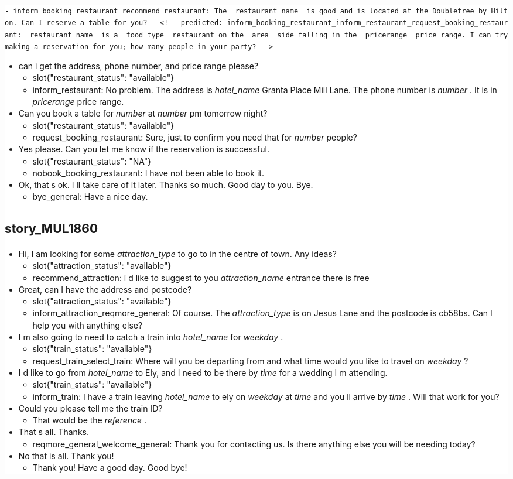     - inform_booking_restaurant_recommend_restaurant: The _restaurant_name_ is good and is located at the Doubletree by Hilton. Can I reserve a table for you?   <!-- predicted: inform_booking_restaurant_inform_restaurant_request_booking_restaurant: _restaurant_name_ is a _food_type_ restaurant on the _area_ side falling in the _pricerange_ price range. I can try making a reservation for you; how many people in your party? -->
* can i get the address, phone number, and price range please?
    - slot{"restaurant_status": "available"}
    - inform_restaurant: No problem. The address is _hotel_name_ Granta Place Mill Lane. The phone number is _number_ . It is in _pricerange_ price range.   <!-- predicted: recommend_restaurant_reqmore_general: I recommend the _restaurant_name_ , they are t _number_ Barnwell Road Fen Ditton, postal is cb58rg, can i assist with anything else? -->
* Can you book a table for _number_ at _number_ pm tomorrow night?
    - slot{"restaurant_status": "available"}
    - request_booking_restaurant: Sure, just to confirm you need that for _number_ people?   <!-- predicted: request_booking_hotel: okay, what day would you like me to book the reservation for and for how long? How many people should I make it for? -->
* Yes please. Can you let me know if the reservation is successful.
    - slot{"restaurant_status": "NA"}
    - nobook_booking_restaurant: I have not been able to book it.   <!-- predicted: nobook_booking_restaurant_request_booking_restaurant: My apologies, I am still not finding availability. Perhaps another day or a different time slot? -->
* Ok, that s ok. I ll take care of it later. Thanks so much. Good day to you. Bye.
    - bye_general: Have a nice day.   <!-- predicted: nobook_booking_restaurant_request_booking_restaurant: My apologies, I am still not finding availability. Perhaps another day or a different time slot? -->


## story_MUL1860
* Hi, I am looking for some _attraction_type_ to go to in the centre of town. Any ideas?
    - slot{"attraction_status": "available"}
    - recommend_attraction: i d like to suggest to you _attraction_name_ entrance there is free   <!-- predicted: inform_attraction_select_attraction: There are _number_ in the centre of town. Scudamores Punting Co, and the _hotel_name_ Punter. Would either of those interest you? -->
* Great, can I have the address and postcode?
    - slot{"attraction_status": "available"}
    - inform_attraction_reqmore_general: Of course. The _attraction_type_ is on Jesus Lane and the postcode is cb58bs. Can I help you with anything else?   <!-- predicted: inform_attraction: _attraction_name_ is located at _number_ norfolk street and their post code is cb12lf -->
* I m also going to need to catch a train into _hotel_name_ for _weekday_ .
    - slot{"train_status": "available"}
    - request_train_select_train: Where will you be departing from and what time would you like to travel on _weekday_ ?   <!-- predicted: request_train: Sorry, I m confused - are you leaving from _hotel_name_ or is _hotel_name_ your destination? If it is your destination, what is your departure site? -->
* I d like to go from _hotel_name_ to Ely, and I need to be there by _time_ for a wedding I m attending.
    - slot{"train_status": "available"}
    - inform_train: I have a train leaving _hotel_name_ to ely on _weekday_ at _time_ and you ll arrive by _time_ . Will that work for you?   <!-- predicted: inform_train_request_train: There are _number_ trains departing from _location_ that will arrive in _hotel_name_ by _time_ . Do you know what day you need to travel on? -->
* Could you please tell me the train ID?
    - That would be the _reference_ .
* That s all. Thanks.
    - reqmore_general_welcome_general: Thank you for contacting us. Is there anything else you will be needing today?   <!-- predicted: bye_general: Great, thanks for using our service. Have a great day. -->
* No that is all. Thank you!
    - Thank you! Have a good day. Good bye!
